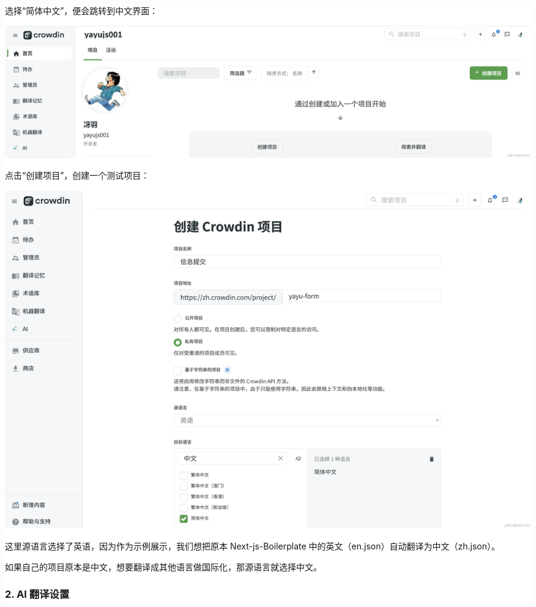选择“简体中文”，便会跳转到中文界面：

![image.png](./images/a517108863ded1fc0778cfde1d819747.webp )

点击“创建项目”，创建一个测试项目：

![image.png](./images/1c31fc1b60ef600c84273fed9eb61ed3.webp )

这里源语言选择了英语，因为作为示例展示，我们想把原本 Next-js-Boilerplate 中的英文（en.json）自动翻译为中文（zh.json）。

如果自己的项目原本是中文，想要翻译成其他语言做国际化，那源语言就选择中文。

### 2. AI 翻译设置
